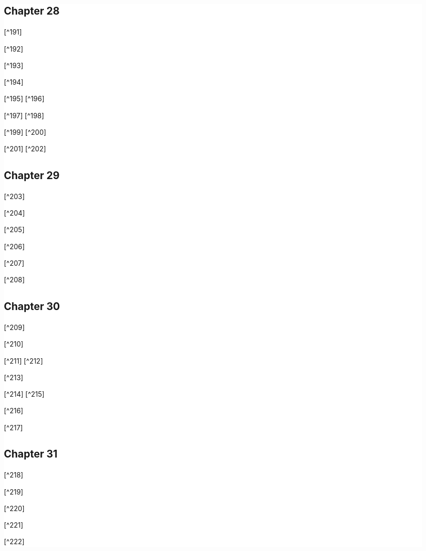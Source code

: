 ## Chapter 28

[^191]

[^192]

[^193]

[^194]

[^195] [^196]

[^197] [^198]

[^199] [^200]

[^201] [^202]

## Chapter 29

[^203]

[^204]

[^205]

[^206]

[^207]

[^208]

## Chapter 30

[^209]

[^210]

[^211] [^212]

[^213]

[^214] [^215]

[^216]

[^217]

## Chapter 31

[^218]

[^219]

[^220]

[^221]

[^222]
